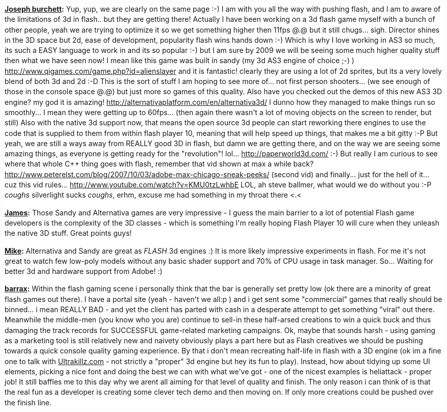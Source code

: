 **[Joseph burchett](#334 "2008-06-12 04:30:46"):** Yup, yup, we are clearly on the same page :-) I am with you all the way with pushing flash, and I am to aware of the limitations of 3d in flash.. but they are getting there! Actually I have been working on a 3d flash game myself with a bunch of other people, yeah we are trying to optimize it so we get something higher then 11fps @.@ but it still chugs... sigh. Director shines in the 3D space but 2d, ease of development, popularity flash wins hands down :-) Which is why I love working in AS3 so much, its such a EASY language to work in and its so popular :-) but I am sure by 2009 we will be seeing some much higher quality stuff then what we have seen now! I mean like this game was built in sandy (my 3d AS3 engine of choice ;-) ) http://www.qigames.com/game.php?id=alienslayer and it is fantastic! clearly they are using a lot of 2d sprites, but its a very lovely blend of both 3d and 2d :-D This is the sort of stuff I am hoping to see more of... not first person shooters... (we see enough of those in the console space @.@) but just more so games of this quality. Also have you checked out the demos of this new AS3 3D engine? my god it is amazing! http://alternativaplatform.com/en/alternativa3d/ I dunno how they managed to make things run so smoothly... I mean they were getting up to 60fps... (then again there wasn't a lot of moving objects on the screen to render, but still) Also with the native 3d support now, that means the open source 3d people can start reworking there engines to use the code that is supplied to them from within flash player 10, meaning that will help speed up things, that makes me a bit gitty :-P But yeah, we are still a ways away from REALLY good 3D in flash, but damn we are getting there, and on the way we are seeing some amazing things, as everyone is getting ready for the "revolution"! lol... http://paperworld3d.com/ :-) But really I am curious to see where that whole C++ thing goes with flash, remember that vid shown at max a while back? http://www.peterelst.com/blog/2007/10/03/adobe-max-chicago-sneak-peeks/ (second vid) and finally... just for the hell of it... cuz this vid rules... http://www.youtube.com/watch?v=KMU0tzLwhbE LOL, ah steve ballmer, what would we do without you :-P *coughs* silverlight sucks *coughs*, erhm, excuse me had something in my throat there <.<

**[James](#335 "2008-06-12 08:43:16"):** Those Sandy and Alternativa games are very impressive - I guess the main barrier to a lot of potential Flash game developers is the complexity of the 3D classes - which is something I'm really hoping Flash Player 10 will cure when they unleash the native 3D stuff. Great points guys!

**[Mike](#336 "2008-06-12 09:55:12"):** Alternativa and Sandy are great as _FLASH_ 3d engines :) It is more likely impressive experiments in flash. For me it's not great to watch few low-poly models without any basic shader support and 70% of CPU usage in task manager. So... Waiting for better 3d and hardware support from Adobe! :)

**[barrax](#337 "2008-06-12 15:07:10"):** Within the flash gaming scene i personally think that the bar is generally set pretty low (ok there are a minority of great flash games out there). I have a portal site (yeah - haven't we all:p ) and i get sent some "commercial" games that really should be binned... i mean REALLY BAD - and yet the client has parted with cash in a desperate attempt to get something "viral" out there. Meanwhile the middle-men (you know who you are) continue to sell-in these half-arsed creations to win a quick buck and thus damaging the track records for SUCCESSFUL game-related marketing campaigns. Ok, maybe that sounds harsh - using gaming as a marketing tool is still relatively new and naivety obviously plays a part here but as Flash creatives we should be pushing towards a quick console quality gaming experience. By that i don't mean recreating half-life in flash with a 3D engine (ok im a fine one to talk with [Ultrakillz.com](www.ultrakillz.com) \- not strictly a "proper" 3d engine but hey its fun to play). Instead, how about tidying up some UI elements, picking a nice font and doing the best we can with what we've got - one of the nicest examples is heliattack - proper job! It still baffles me to this day why we arent all aiming for that level of quality and finish. The only reason i can think of is that the real fun as a developer is creating some clever tech demo and then moving on. If only more creations could be pushed over the finish line.
